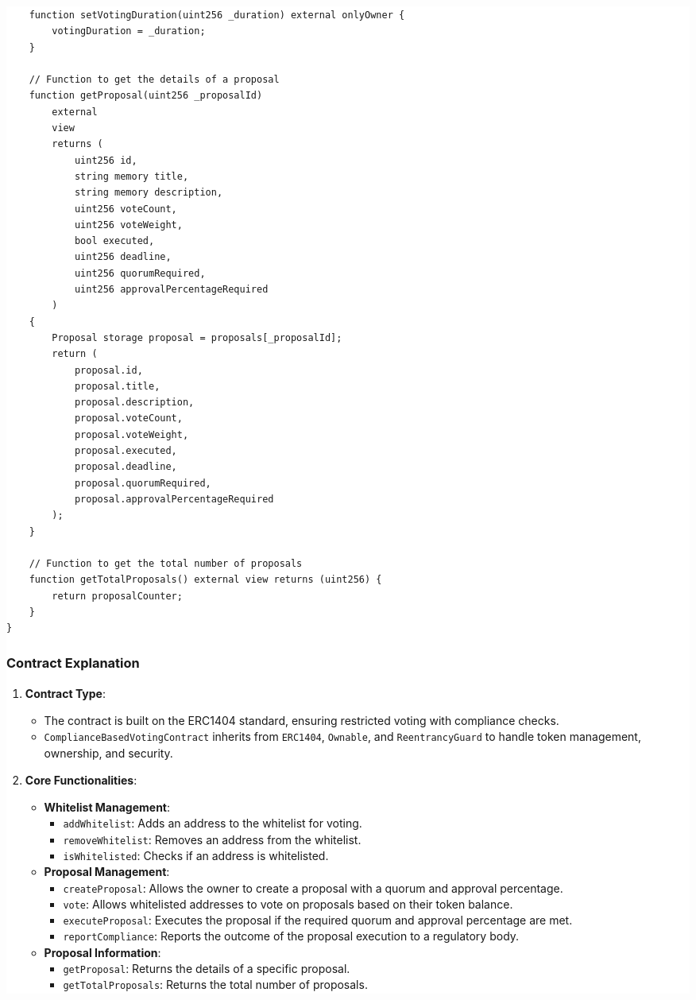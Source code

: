 ```solidity
    function setVotingDuration(uint256 _duration) external onlyOwner {
        votingDuration = _duration;
    }

    // Function to get the details of a proposal
    function getProposal(uint256 _proposalId)
        external
        view
        returns (
            uint256 id,
            string memory title,
            string memory description,
            uint256 voteCount,
            uint256 voteWeight,
            bool executed,
            uint256 deadline,
            uint256 quorumRequired,
            uint256 approvalPercentageRequired
        )
    {
        Proposal storage proposal = proposals[_proposalId];
        return (
            proposal.id,
            proposal.title,
            proposal.description,
            proposal.voteCount,
            proposal.voteWeight,
            proposal.executed,
            proposal.deadline,
            proposal.quorumRequired,
            proposal.approvalPercentageRequired
        );
    }

    // Function to get the total number of proposals
    function getTotalProposals() external view returns (uint256) {
        return proposalCounter;
    }
}
```

### Contract Explanation

1. **Contract Type**:
   - The contract is built on the ERC1404 standard, ensuring restricted voting with compliance checks.
   - `ComplianceBasedVotingContract` inherits from `ERC1404`, `Ownable`, and `ReentrancyGuard` to handle token management, ownership, and security.

2. **Core Functionalities**:
   - **Whitelist Management**:
     - `addWhitelist`: Adds an address to the whitelist for voting.
     - `removeWhitelist`: Removes an address from the whitelist.
     - `isWhitelisted`: Checks if an address is whitelisted.
   - **Proposal Management**:
     - `createProposal`: Allows the owner to create a proposal with a quorum and approval percentage.
     - `vote`: Allows whitelisted addresses to vote on proposals based on their token balance.
     - `executeProposal`: Executes the proposal if the required quorum and approval percentage are met.
     - `reportCompliance`: Reports the outcome of the proposal execution to a regulatory body.
   - **Proposal Information**:
     - `getProposal`: Returns the details of a specific proposal.
     - `getTotalProposals`: Returns the total number of proposals.
